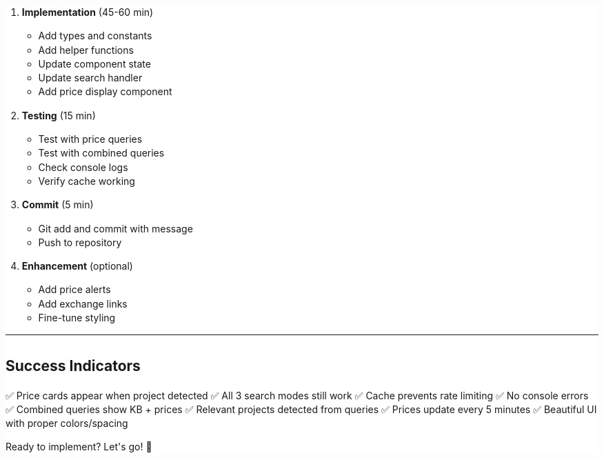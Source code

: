 1. **Implementation** (45-60 min)
   - Add types and constants
   - Add helper functions
   - Update component state
   - Update search handler
   - Add price display component

2. **Testing** (15 min)
   - Test with price queries
   - Test with combined queries
   - Check console logs
   - Verify cache working

3. **Commit** (5 min)
   - Git add and commit with message
   - Push to repository

4. **Enhancement** (optional)
   - Add price alerts
   - Add exchange links
   - Fine-tune styling

---

## Success Indicators

✅ Price cards appear when project detected
✅ All 3 search modes still work
✅ Cache prevents rate limiting
✅ No console errors
✅ Combined queries show KB + prices
✅ Relevant projects detected from queries
✅ Prices update every 5 minutes
✅ Beautiful UI with proper colors/spacing

Ready to implement? Let's go! 🚀
